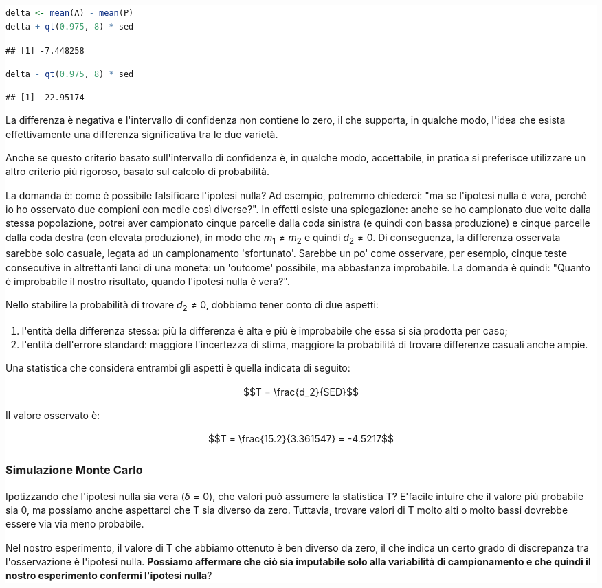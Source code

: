 ```r
delta <- mean(A) - mean(P)
delta + qt(0.975, 8) * sed
```

```
## [1] -7.448258
```

```r
delta - qt(0.975, 8) * sed
```

```
## [1] -22.95174
```



La differenza è negativa e l'intervallo di confidenza non contiene lo zero, il che supporta, in qualche modo, l'idea che esista effettivamente una differenza significativa tra le due varietà. 



Anche se questo criterio basato sull'intervallo di confidenza è, in qualche modo, accettabile, in pratica si preferisce utilizzare un altro criterio più rigoroso, basato sul calcolo di probabilità.

La domanda è: come è possibile falsificare l'ipotesi nulla? Ad esempio, potremmo chiederci: "ma se l'ipotesi nulla è vera, perché io ho osservato due compioni con medie così diverse?". In effetti esiste una spiegazione: anche se ho campionato due volte dalla stessa popolazione, potrei aver campionato cinque parcelle dalla coda sinistra (e quindi con bassa produzione) e cinque parcelle dalla coda destra (con elevata produzione), in modo che $m_1 \neq m_2$ e quindi $d_2 \neq 0$. Di conseguenza, la differenza osservata sarebbe solo casuale, legata ad un campionamento 'sfortunato'. Sarebbe un po' come osservare, per esempio, cinque teste consecutive in altrettanti lanci di una moneta: un 'outcome' possibile, ma abbastanza improbabile. La domanda è quindi: "Quanto è improbabile il nostro risultato, quando l'ipotesi nulla è vera?".

Nello stabilire la probabilità di trovare $d_2 \neq 0$, dobbiamo tener conto di due aspetti:

1.  l'entità della differenza stessa: più la differenza è alta e più è improbabile che essa si sia prodotta per caso;
2.  l'entità dell'errore standard: maggiore l'incertezza di stima, maggiore la probabilità di trovare differenze casuali anche ampie.

Una statistica che considera entrambi gli aspetti è quella indicata di seguito:

$$T = \frac{d_2}{SED}$$

Il valore osservato è:

$$T = \frac{15.2}{3.361547} = -4.5217$$

### Simulazione Monte Carlo

Ipotizzando che l'ipotesi nulla sia vera ($\delta = 0$), che valori può assumere la statistica T? E'facile intuire che il valore più probabile sia 0, ma possiamo anche aspettarci che T sia diverso da zero. Tuttavia, trovare valori di T molto alti o molto bassi dovrebbe essere via via meno probabile.

Nel nostro esperimento, il valore di T che abbiamo ottenuto è ben diverso da zero, il che indica un certo grado di discrepanza tra l'osservazione è l'ipotesi nulla. **Possiamo affermare che ciò sia imputabile solo alla variabilità di campionamento e che quindi il nostro esperimento confermi l'ipotesi nulla**?
